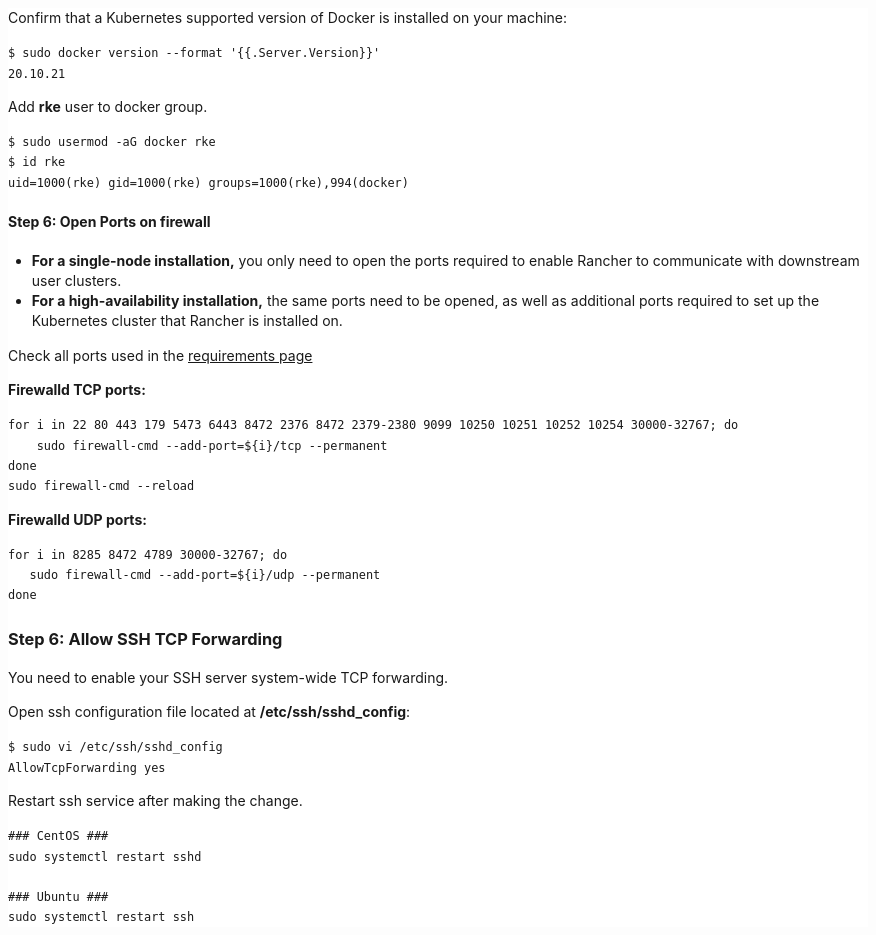 Confirm that a Kubernetes supported version of Docker is installed on your machine:

```
$ sudo docker version --format '{{.Server.Version}}'
20.10.21
```

Add **rke** user to docker group.

```
$ sudo usermod -aG docker rke
$ id rke
uid=1000(rke) gid=1000(rke) groups=1000(rke),994(docker)
```

#### Step 6: Open Ports on firewall

-   **For a single-node installation,** you only need to open the ports required to enable Rancher to communicate with downstream user clusters.
-   **For a high-availability installation,** the same ports need to be opened, as well as additional ports required to set up the Kubernetes cluster that Rancher is installed on.

Check all ports used in the [requirements page](https://rancher.com/docs/rancher/v2.x/en/installation/requirements/#operating-systems-and-docker-requirements)

**Firewalld TCP ports:**

```
for i in 22 80 443 179 5473 6443 8472 2376 8472 2379-2380 9099 10250 10251 10252 10254 30000-32767; do
    sudo firewall-cmd --add-port=${i}/tcp --permanent
done
sudo firewall-cmd --reload
```

**Firewalld UDP ports:**

```
for i in 8285 8472 4789 30000-32767; do
   sudo firewall-cmd --add-port=${i}/udp --permanent
done
```

### Step 6: Allow SSH TCP Forwarding

You need to enable your SSH server system-wide TCP forwarding.

Open ssh configuration file located at **/etc/ssh/sshd\_config**:

```
$ sudo vi /etc/ssh/sshd_config
AllowTcpForwarding yes
```

Restart ssh service after making the change.

```
### CentOS ###
sudo systemctl restart sshd

### Ubuntu ###
sudo systemctl restart ssh
```
